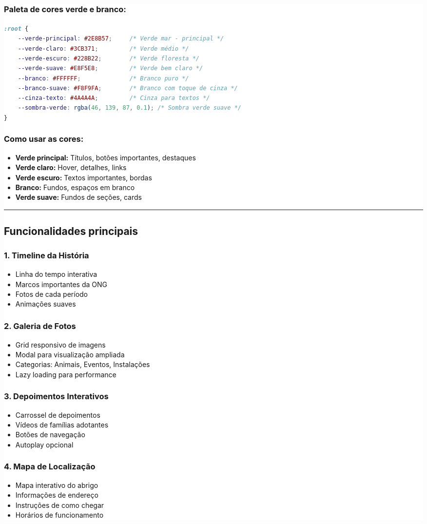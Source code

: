 ### Paleta de cores verde e branco:

```css
:root {
    --verde-principal: #2E8B57;     /* Verde mar - principal */
    --verde-claro: #3CB371;         /* Verde médio */
    --verde-escuro: #228B22;        /* Verde floresta */
    --verde-suave: #E8F5E8;         /* Verde bem claro */
    --branco: #FFFFFF;              /* Branco puro */
    --branco-suave: #F8F9FA;        /* Branco com toque de cinza */
    --cinza-texto: #4A4A4A;         /* Cinza para textos */
    --sombra-verde: rgba(46, 139, 87, 0.1); /* Sombra verde suave */
}
```

### Como usar as cores:
- **Verde principal:** Títulos, botões importantes, destaques
- **Verde claro:** Hover, detalhes, links
- **Verde escuro:** Textos importantes, bordas
- **Branco:** Fundos, espaços em branco
- **Verde suave:** Fundos de seções, cards

---

## Funcionalidades principais

### 1. **Timeline da História**
- Linha do tempo interativa
- Marcos importantes da ONG
- Fotos de cada período
- Animações suaves

### 2. **Galeria de Fotos**
- Grid responsivo de imagens
- Modal para visualização ampliada
- Categorias: Animais, Eventos, Instalações
- Lazy loading para performance

### 3. **Depoimentos Interativos**
- Carrossel de depoimentos
- Vídeos de famílias adotantes
- Botões de navegação
- Autoplay opcional

### 4. **Mapa de Localização**
- Mapa interativo do abrigo
- Informações de endereço
- Instruções de como chegar
- Horários de funcionamento

